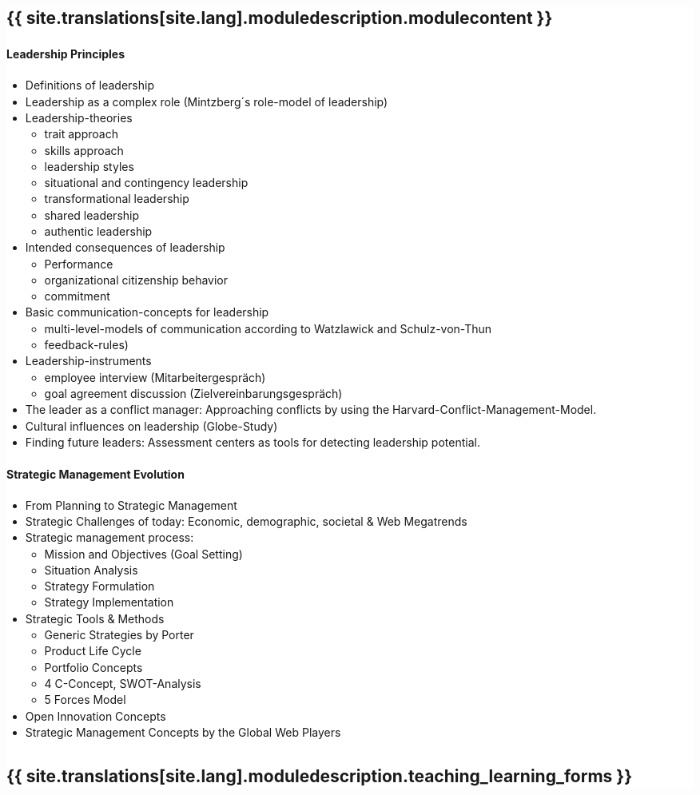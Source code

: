 ## {{ site.translations[site.lang].moduledescription.modulecontent }}


#### Leadership Principles

* Definitions of leadership 
* Leadership as a complex role (Mintzberg´s role-model of leadership) 
* Leadership-theories 
    * trait approach
    * skills approach
    * leadership styles
    * situational and contingency leadership
    * transformational leadership
    * shared leadership
    * authentic leadership
* Intended consequences of leadership
    * Performance
    * organizational citizenship behavior
    * commitment
* Basic communication-concepts for leadership 
    * multi-level-models of communication according to Watzlawick and Schulz-von-Thun
    * feedback-rules) 
* Leadership-instruments
    * employee interview (Mitarbeitergespräch)
    * goal agreement discussion (Zielvereinbarungsgespräch)
* The leader as a conflict manager: Approaching conflicts by using the Harvard-Conflict-Management-Model. 
* Cultural influences on leadership (Globe-Study) 
* Finding future leaders: Assessment centers as tools for detecting leadership potential.

#### Strategic Management Evolution

* From Planning to Strategic Management 
* Strategic Challenges of today: Economic, demographic, societal & Web Megatrends 
* Strategic management process: 
    * Mission and Objectives (Goal Setting)
    * Situation Analysis
    * Strategy Formulation
    * Strategy Implementation 
* Strategic Tools & Methods
    * Generic Strategies by Porter
    * Product Life Cycle
    * Portfolio Concepts
    * 4 C-Concept, SWOT-Analysis
    * 5 Forces Model
* Open Innovation Concepts 
* Strategic Management Concepts by the Global Web Players


## {{ site.translations[site.lang].moduledescription.teaching_learning_forms }}
